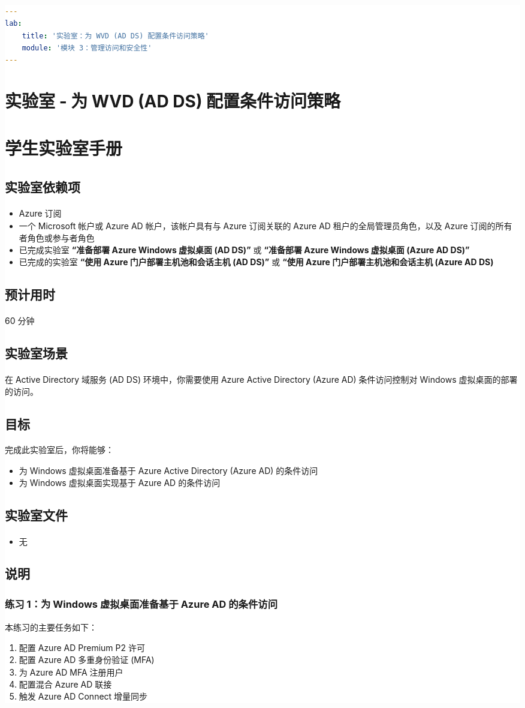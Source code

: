 ```yaml
---
lab:
    title: '实验室：为 WVD (AD DS) 配置条件访问策略'
    module: '模块 3：管理访问和安全性'
---
```


# 实验室 - 为 WVD (AD DS) 配置条件访问策略
# 学生实验室手册

## 实验室依赖项

- Azure 订阅
- 一个 Microsoft 帐户或 Azure AD 帐户，该帐户具有与 Azure 订阅关联的 Azure AD 租户的全局管理员角色，以及 Azure 订阅的所有者角色或参与者角色
- 已完成实验室 **“准备部署 Azure Windows 虚拟桌面 (AD DS)”** 或 **“准备部署 Azure Windows 虚拟桌面 (Azure AD DS)”**
- 已完成的实验室 **“使用 Azure 门户部署主机池和会话主机 (AD DS)”** 或 **“使用 Azure 门户部署主机池和会话主机 (Azure AD DS)**

## 预计用时

60 分钟

## 实验室场景

在 Active Directory 域服务 (AD DS) 环境中，你需要使用 Azure Active Directory (Azure AD) 条件访问控制对 Windows 虚拟桌面的部署的访问。

## 目标
  
完成此实验室后，你将能够：

- 为 Windows 虚拟桌面准备基于 Azure Active Directory (Azure AD) 的条件访问
- 为 Windows 虚拟桌面实现基于 Azure AD 的条件访问

## 实验室文件

- 无 

## 说明

### 练习 1：为 Windows 虚拟桌面准备基于 Azure AD 的条件访问

本练习的主要任务如下：

1. 配置 Azure AD Premium P2 许可
1. 配置 Azure AD 多重身份验证 (MFA)
1. 为 Azure AD MFA 注册用户
1. 配置混合 Azure AD 联接
1. 触发 Azure AD Connect 增量同步
